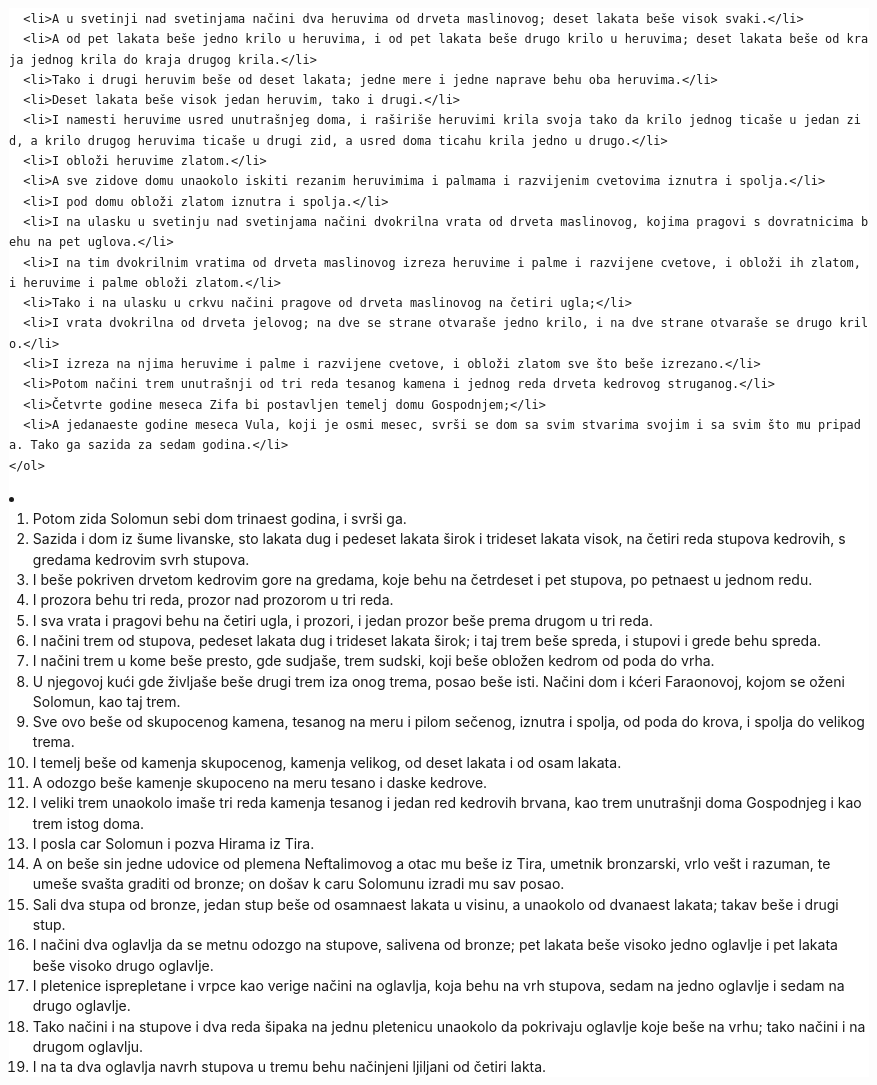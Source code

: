       <li>A u svetinji nad svetinjama načini dva heruvima od drveta maslinovog; deset lakata beše visok svaki.</li>
      <li>A od pet lakata beše jedno krilo u heruvima, i od pet lakata beše drugo krilo u heruvima; deset lakata beše od kraja jednog krila do kraja drugog krila.</li>
      <li>Tako i drugi heruvim beše od deset lakata; jedne mere i jedne naprave behu oba heruvima.</li>
      <li>Deset lakata beše visok jedan heruvim, tako i drugi.</li>
      <li>I namesti heruvime usred unutrašnjeg doma, i raširiše heruvimi krila svoja tako da krilo jednog ticaše u jedan zid, a krilo drugog heruvima ticaše u drugi zid, a usred doma ticahu krila jedno u drugo.</li>
      <li>I obloži heruvime zlatom.</li>
      <li>A sve zidove domu unaokolo iskiti rezanim heruvimima i palmama i razvijenim cvetovima iznutra i spolja.</li>
      <li>I pod domu obloži zlatom iznutra i spolja.</li>
      <li>I na ulasku u svetinju nad svetinjama načini dvokrilna vrata od drveta maslinovog, kojima pragovi s dovratnicima behu na pet uglova.</li>
      <li>I na tim dvokrilnim vratima od drveta maslinovog izreza heruvime i palme i razvijene cvetove, i obloži ih zlatom, i heruvime i palme obloži zlatom.</li>
      <li>Tako i na ulasku u crkvu načini pragove od drveta maslinovog na četiri ugla;</li>
      <li>I vrata dvokrilna od drveta jelovog; na dve se strane otvaraše jedno krilo, i na dve strane otvaraše se drugo krilo.</li>
      <li>I izreza na njima heruvime i palme i razvijene cvetove, i obloži zlatom sve što beše izrezano.</li>
      <li>Potom načini trem unutrašnji od tri reda tesanog kamena i jednog reda drveta kedrovog struganog.</li>
      <li>Četvrte godine meseca Zifa bi postavljen temelj domu Gospodnjem;</li>
      <li>A jedanaeste godine meseca Vula, koji je osmi mesec, svrši se dom sa svim stvarima svojim i sa svim što mu pripada. Tako ga sazida za sedam godina.</li>
    </ol>
  </li>
  <li>
    <ol>
      <li>Potom zida Solomun sebi dom trinaest godina, i svrši ga.</li>
      <li>Sazida i dom iz šume livanske, sto lakata dug i pedeset lakata širok i trideset lakata visok, na četiri reda stupova kedrovih, s gredama kedrovim svrh stupova.</li>
      <li>I beše pokriven drvetom kedrovim gore na gredama, koje behu na četrdeset i pet stupova, po petnaest u jednom redu.</li>
      <li>I prozora behu tri reda, prozor nad prozorom u tri reda.</li>
      <li>I sva vrata i pragovi behu na četiri ugla, i prozori, i jedan prozor beše prema drugom u tri reda.</li>
      <li>I načini trem od stupova, pedeset lakata dug i trideset lakata širok; i taj trem beše spreda, i stupovi i grede behu spreda.</li>
      <li>I načini trem u kome beše presto, gde sudjaše, trem sudski, koji beše obložen kedrom od poda do vrha.</li>
      <li>U njegovoj kući gde življaše beše drugi trem iza onog trema, posao beše isti. Načini dom i kćeri Faraonovoj, kojom se oženi Solomun, kao taj trem.</li>
      <li>Sve ovo beše od skupocenog kamena, tesanog na meru i pilom sečenog, iznutra i spolja, od poda do krova, i spolja do velikog trema.</li>
      <li>I temelj beše od kamenja skupocenog, kamenja velikog, od deset lakata i od osam lakata.</li>
      <li>A odozgo beše kamenje skupoceno na meru tesano i daske kedrove.</li>
      <li>I veliki trem unaokolo imaše tri reda kamenja tesanog i jedan red kedrovih brvana, kao trem unutrašnji doma Gospodnjeg i kao trem istog doma.</li>
      <li>I posla car Solomun i pozva Hirama iz Tira.</li>
      <li>A on beše sin jedne udovice od plemena Neftalimovog a otac mu beše iz Tira, umetnik bronzarski, vrlo vešt i razuman, te umeše svašta graditi od bronze; on došav k caru Solomunu izradi mu sav posao.</li>
      <li>Sali dva stupa od bronze, jedan stup beše od osamnaest lakata u visinu, a unaokolo od dvanaest lakata; takav beše i drugi stup.</li>
      <li>I načini dva oglavlja da se metnu odozgo na stupove, salivena od bronze; pet lakata beše visoko jedno oglavlje i pet lakata beše visoko drugo oglavlje.</li>
      <li>I pletenice isprepletane i vrpce kao verige načini na oglavlja, koja behu na vrh stupova, sedam na jedno oglavlje i sedam na drugo oglavlje.</li>
      <li>Tako načini i na stupove i dva reda šipaka na jednu pletenicu unaokolo da pokrivaju oglavlje koje beše na vrhu; tako načini i na drugom oglavlju.</li>
      <li>I na ta dva oglavlja navrh stupova u tremu behu načinjeni ljiljani od četiri lakta.</li>